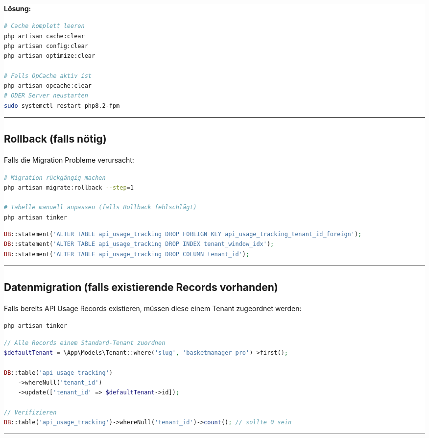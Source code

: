 **Lösung:**
```bash
# Cache komplett leeren
php artisan cache:clear
php artisan config:clear
php artisan optimize:clear

# Falls OpCache aktiv ist
php artisan opcache:clear
# ODER Server neustarten
sudo systemctl restart php8.2-fpm
```

---

## Rollback (falls nötig)

Falls die Migration Probleme verursacht:

```bash
# Migration rückgängig machen
php artisan migrate:rollback --step=1

# Tabelle manuell anpassen (falls Rollback fehlschlägt)
php artisan tinker
```

```php
DB::statement('ALTER TABLE api_usage_tracking DROP FOREIGN KEY api_usage_tracking_tenant_id_foreign');
DB::statement('ALTER TABLE api_usage_tracking DROP INDEX tenant_window_idx');
DB::statement('ALTER TABLE api_usage_tracking DROP COLUMN tenant_id');
```

---

## Datenmigration (falls existierende Records vorhanden)

Falls bereits API Usage Records existieren, müssen diese einem Tenant zugeordnet werden:

```bash
php artisan tinker
```

```php
// Alle Records einem Standard-Tenant zuordnen
$defaultTenant = \App\Models\Tenant::where('slug', 'basketmanager-pro')->first();

DB::table('api_usage_tracking')
    ->whereNull('tenant_id')
    ->update(['tenant_id' => $defaultTenant->id]);

// Verifizieren
DB::table('api_usage_tracking')->whereNull('tenant_id')->count(); // sollte 0 sein
```

---